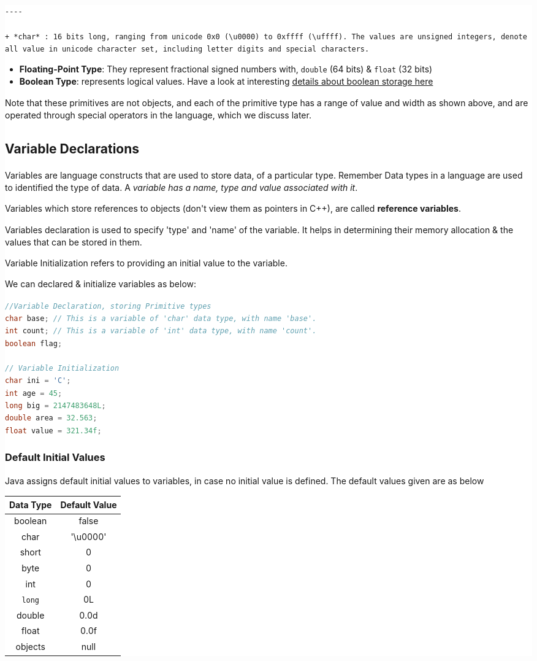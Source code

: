     ----

    + *char* : 16 bits long, ranging from unicode 0x0 (\u0000) to 0xffff (\uffff). The values are unsigned integers, denote all value in unicode character set, including letter digits and special characters.  
+ __Floating-Point Type__: They represent fractional signed  numbers with, `double` (64 bits) & `float` (32 bits)
+ __Boolean Type__: represents logical values. Have a look at interesting [details about boolean storage here](http://stackoverflow.com/questions/1907318/java-boolean-primitive-type-size)

Note that these primitives are not objects, and each of the primitive type has a range of value and width as shown above, and are operated through special operators in the language, which we discuss later.

## Variable Declarations

Variables are language constructs that are used to store data, of a particular type. Remember Data types in a language are used to identified the type of data. A *variable has a name, type and value associated with it*.

Variables which store references to objects (don't view them as pointers in C++), are called **reference variables**.

Variables declaration is used to specify 'type' and 'name' of the variable. It helps in determining their memory allocation & the values that can be stored in them.

Variable Initialization refers to providing an initial value to the variable.

We can declared & initialize variables as below:

```java
//Variable Declaration, storing Primitive types
char base; // This is a variable of 'char' data type, with name 'base'.
int count; // This is a variable of 'int' data type, with name 'count'.
boolean flag;

// Variable Initialization
char ini = 'C';
int age = 45;
long big = 2147483648L;
double area = 32.563;
float value = 321.34f;

```
### Default Initial Values

Java assigns default initial values to variables, in case no initial value is defined. The default values given are as below

| Data Type | Default Value |
| :-------: | :-----------: |
| boolean   | false         |
| char      | '\u0000'      |
| short     | 0             |
| byte      | 0             |
| int       | 0             |
| `long`    | 0L            |
| double    | 0.0d          |
| float     | 0.0f          |
| objects   | null          |
